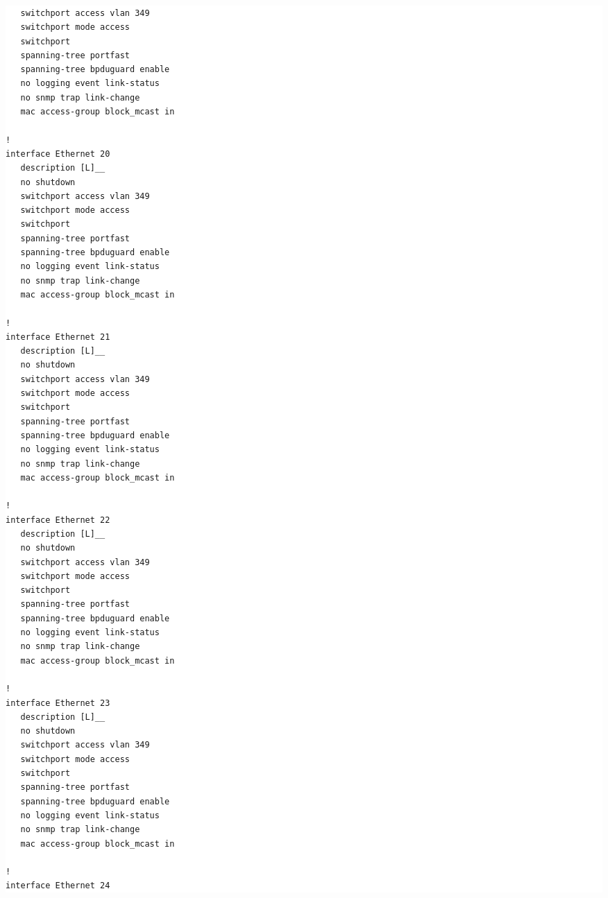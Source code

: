 ```eos
   switchport access vlan 349
   switchport mode access
   switchport
   spanning-tree portfast
   spanning-tree bpduguard enable
   no logging event link-status
   no snmp trap link-change
   mac access-group block_mcast in

!
interface Ethernet 20
   description [L]__
   no shutdown
   switchport access vlan 349
   switchport mode access
   switchport
   spanning-tree portfast
   spanning-tree bpduguard enable
   no logging event link-status
   no snmp trap link-change
   mac access-group block_mcast in

!
interface Ethernet 21
   description [L]__
   no shutdown
   switchport access vlan 349
   switchport mode access
   switchport
   spanning-tree portfast
   spanning-tree bpduguard enable
   no logging event link-status
   no snmp trap link-change
   mac access-group block_mcast in

!
interface Ethernet 22
   description [L]__
   no shutdown
   switchport access vlan 349
   switchport mode access
   switchport
   spanning-tree portfast
   spanning-tree bpduguard enable
   no logging event link-status
   no snmp trap link-change
   mac access-group block_mcast in

!
interface Ethernet 23
   description [L]__
   no shutdown
   switchport access vlan 349
   switchport mode access
   switchport
   spanning-tree portfast
   spanning-tree bpduguard enable
   no logging event link-status
   no snmp trap link-change
   mac access-group block_mcast in

!
interface Ethernet 24
```